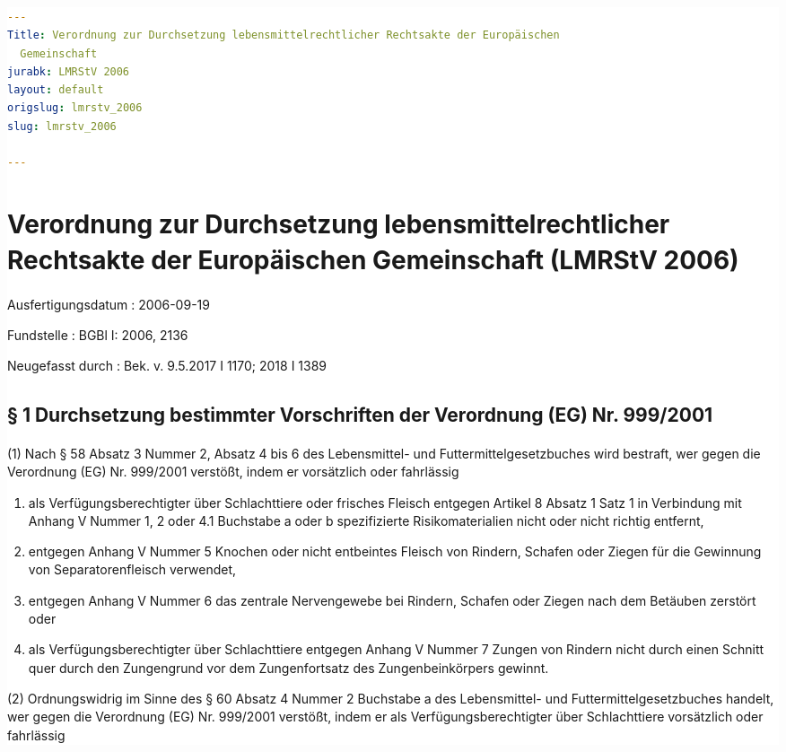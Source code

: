 ```yaml
---
Title: Verordnung zur Durchsetzung lebensmittelrechtlicher Rechtsakte der Europäischen
  Gemeinschaft
jurabk: LMRStV 2006
layout: default
origslug: lmrstv_2006
slug: lmrstv_2006

---
```


# Verordnung zur Durchsetzung lebensmittelrechtlicher Rechtsakte der Europäischen Gemeinschaft (LMRStV 2006)

Ausfertigungsdatum
:   2006-09-19

Fundstelle
:   BGBl I: 2006, 2136

Neugefasst durch
:   Bek. v. 9.5.2017 I 1170; 2018 I 1389


## § 1 Durchsetzung bestimmter Vorschriften der Verordnung (EG) Nr. 999/2001

(1) Nach § 58 Absatz 3 Nummer 2, Absatz 4 bis 6 des Lebensmittel- und
Futtermittelgesetzbuches wird bestraft, wer gegen die Verordnung (EG)
Nr. 999/2001 verstößt, indem er vorsätzlich oder fahrlässig

1.  als Verfügungsberechtigter über Schlachttiere oder frisches Fleisch
    entgegen Artikel 8 Absatz 1 Satz 1 in Verbindung mit Anhang V Nummer
    1, 2 oder 4.1 Buchstabe a oder b spezifizierte Risikomaterialien nicht
    oder nicht richtig entfernt,


2.  entgegen Anhang V Nummer 5 Knochen oder nicht entbeintes Fleisch von
    Rindern, Schafen oder Ziegen für die Gewinnung von Separatorenfleisch
    verwendet,


3.  entgegen Anhang V Nummer 6 das zentrale Nervengewebe bei Rindern,
    Schafen oder Ziegen nach dem Betäuben zerstört oder


4.  als Verfügungsberechtigter über Schlachttiere entgegen Anhang V Nummer
    7 Zungen von Rindern nicht durch einen Schnitt quer durch den
    Zungengrund vor dem Zungenfortsatz des Zungenbeinkörpers gewinnt.




(2) Ordnungswidrig im Sinne des § 60 Absatz 4 Nummer 2 Buchstabe a des
Lebensmittel- und Futtermittelgesetzbuches handelt, wer gegen die
Verordnung (EG) Nr. 999/2001 verstößt, indem er als
Verfügungsberechtigter über Schlachttiere vorsätzlich oder fahrlässig
